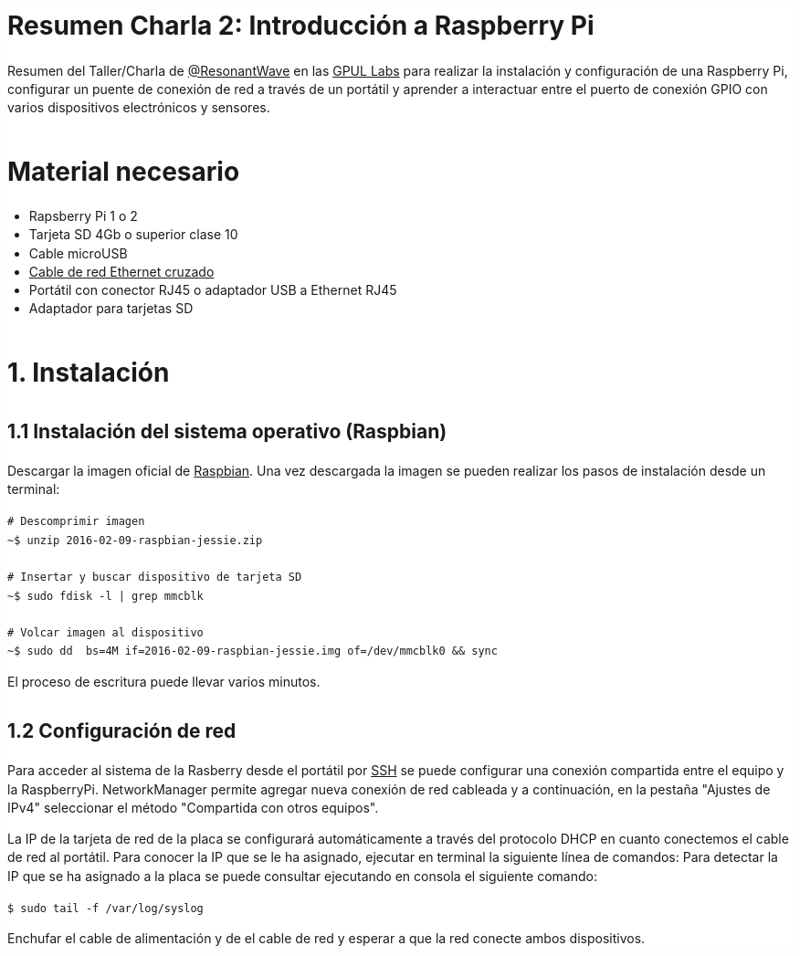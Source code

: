 Resumen Charla 2: Introducción a Raspberry Pi
=======

Resumen del Taller/Charla de [@ResonantWave](https://github.com/ResonantWave) en las [GPUL Labs](labs.gpul.org) para realizar la instalación y configuración de una Raspberry Pi, configurar un puente de conexión de red a través de un portátil y aprender a interactuar entre el puerto de conexión GPIO con varios dispositivos electrónicos y sensores.

# Material necesario
- Rapsberry Pi 1 o 2
- Tarjeta SD 4Gb o superior clase 10
- Cable microUSB
- [Cable de red Ethernet cruzado](https://es.wikipedia.org/wiki/RJ-45#Cable_cruzado)
- Portátil con conector RJ45 o adaptador USB a Ethernet RJ45
- Adaptador para tarjetas SD

# 1. Instalación

## 1.1 Instalación del sistema operativo (Raspbian)

Descargar la imagen oficial de [Raspbian](https://www.raspberrypi.org/downloads/raspbian/). Una vez descargada la imagen  se pueden realizar los pasos de instalación desde un terminal:
```
# Descomprimir imagen
~$ unzip 2016-02-09-raspbian-jessie.zip

# Insertar y buscar dispositivo de tarjeta SD
~$ sudo fdisk -l | grep mmcblk

# Volcar imagen al dispositivo
~$ sudo dd  bs=4M if=2016-02-09-raspbian-jessie.img of=/dev/mmcblk0 && sync
```

El proceso de escritura puede llevar varios minutos.

## 1.2 Configuración de red

Para acceder al sistema de la Rasberry desde el portátil por [SSH](https://en.wikipedia.org/wiki/Secure_Shell) se puede configurar una conexión compartida entre el equipo y la RaspberryPi. NetworkManager permite agregar nueva conexión de red cableada y a continuación, en la pestaña "Ajustes de IPv4" seleccionar el método "Compartida con otros equipos".

La IP de la tarjeta de red de la placa se configurará automáticamente a través del protocolo DHCP en cuanto conectemos el cable de red al portátil. Para conocer la IP que se le ha asignado, ejecutar en terminal la siguiente línea de comandos:
Para detectar la IP que se ha asignado a la placa se puede consultar ejecutando en consola el siguiente comando:
```
$ sudo tail -f /var/log/syslog
```
Enchufar el cable de alimentación y de el cable de red y esperar a que la red conecte ambos dispositivos.
